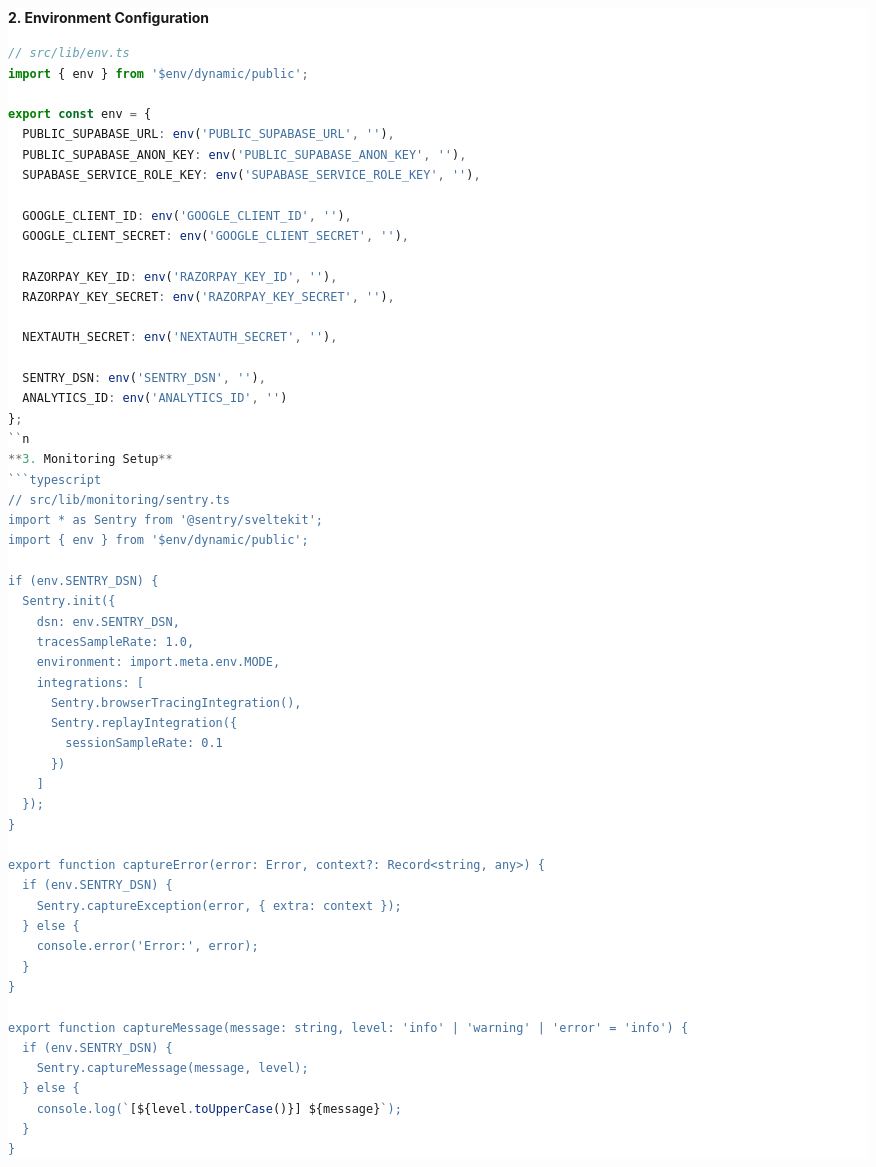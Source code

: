 **2. Environment Configuration**
```typescript
// src/lib/env.ts
import { env } from '$env/dynamic/public';

export const env = {
  PUBLIC_SUPABASE_URL: env('PUBLIC_SUPABASE_URL', ''),
  PUBLIC_SUPABASE_ANON_KEY: env('PUBLIC_SUPABASE_ANON_KEY', ''),
  SUPABASE_SERVICE_ROLE_KEY: env('SUPABASE_SERVICE_ROLE_KEY', ''),
  
  GOOGLE_CLIENT_ID: env('GOOGLE_CLIENT_ID', ''),
  GOOGLE_CLIENT_SECRET: env('GOOGLE_CLIENT_SECRET', ''),
  
  RAZORPAY_KEY_ID: env('RAZORPAY_KEY_ID', ''),
  RAZORPAY_KEY_SECRET: env('RAZORPAY_KEY_SECRET', ''),
  
  NEXTAUTH_SECRET: env('NEXTAUTH_SECRET', ''),
  
  SENTRY_DSN: env('SENTRY_DSN', ''),
  ANALYTICS_ID: env('ANALYTICS_ID', '')
};
``n
**3. Monitoring Setup**
```typescript
// src/lib/monitoring/sentry.ts
import * as Sentry from '@sentry/sveltekit';
import { env } from '$env/dynamic/public';

if (env.SENTRY_DSN) {
  Sentry.init({
    dsn: env.SENTRY_DSN,
    tracesSampleRate: 1.0,
    environment: import.meta.env.MODE,
    integrations: [
      Sentry.browserTracingIntegration(),
      Sentry.replayIntegration({
        sessionSampleRate: 0.1
      })
    ]
  });
}

export function captureError(error: Error, context?: Record<string, any>) {
  if (env.SENTRY_DSN) {
    Sentry.captureException(error, { extra: context });
  } else {
    console.error('Error:', error);
  }
}

export function captureMessage(message: string, level: 'info' | 'warning' | 'error' = 'info') {
  if (env.SENTRY_DSN) {
    Sentry.captureMessage(message, level);
  } else {
    console.log(`[${level.toUpperCase()}] ${message}`);
  }
}
```
